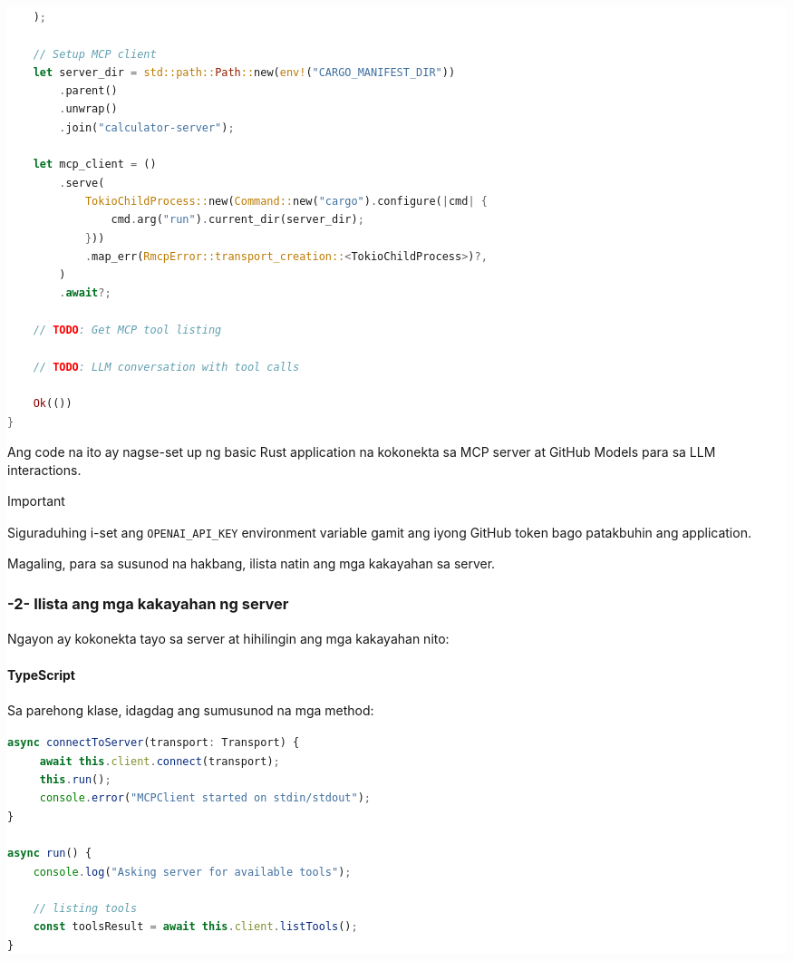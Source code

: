 ```rust
    );

    // Setup MCP client
    let server_dir = std::path::Path::new(env!("CARGO_MANIFEST_DIR"))
        .parent()
        .unwrap()
        .join("calculator-server");

    let mcp_client = ()
        .serve(
            TokioChildProcess::new(Command::new("cargo").configure(|cmd| {
                cmd.arg("run").current_dir(server_dir);
            }))
            .map_err(RmcpError::transport_creation::<TokioChildProcess>)?,
        )
        .await?;

    // TODO: Get MCP tool listing 

    // TODO: LLM conversation with tool calls

    Ok(())
}
```

Ang code na ito ay nagse-set up ng basic Rust application na kokonekta sa MCP server at GitHub Models para sa LLM interactions.

> [!IMPORTANT]
> Siguraduhing i-set ang `OPENAI_API_KEY` environment variable gamit ang iyong GitHub token bago patakbuhin ang application.

Magaling, para sa susunod na hakbang, ilista natin ang mga kakayahan sa server.

### -2- Ilista ang mga kakayahan ng server

Ngayon ay kokonekta tayo sa server at hihilingin ang mga kakayahan nito:

#### TypeScript

Sa parehong klase, idagdag ang sumusunod na mga method:

```typescript
async connectToServer(transport: Transport) {
     await this.client.connect(transport);
     this.run();
     console.error("MCPClient started on stdin/stdout");
}

async run() {
    console.log("Asking server for available tools");

    // listing tools
    const toolsResult = await this.client.listTools();
}
```
